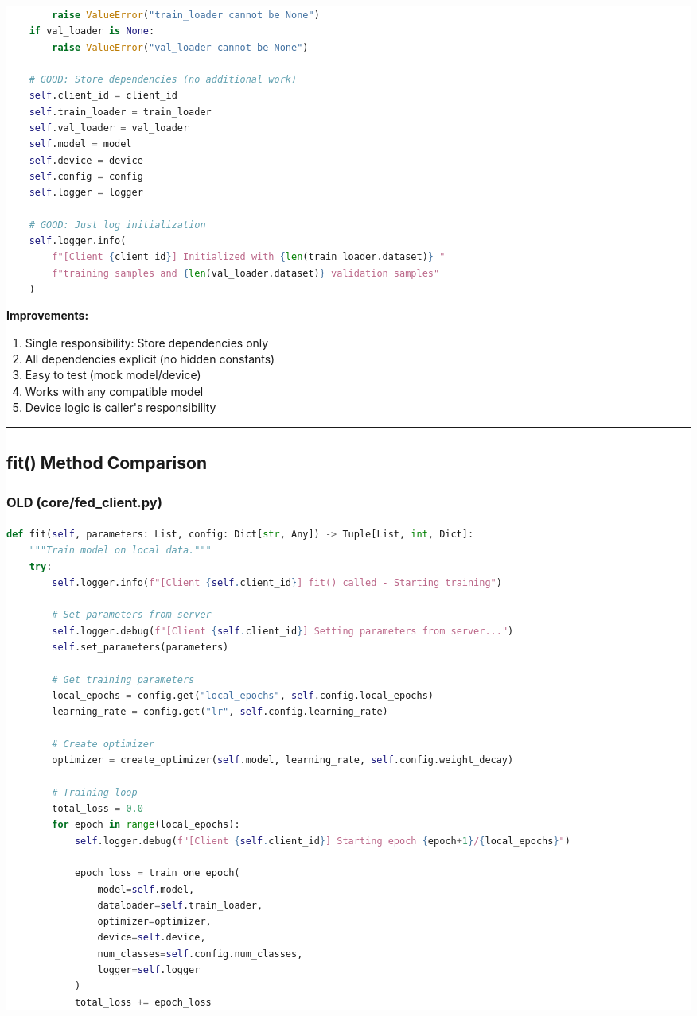 ```python
        raise ValueError("train_loader cannot be None")
    if val_loader is None:
        raise ValueError("val_loader cannot be None")

    # GOOD: Store dependencies (no additional work)
    self.client_id = client_id
    self.train_loader = train_loader
    self.val_loader = val_loader
    self.model = model
    self.device = device
    self.config = config
    self.logger = logger

    # GOOD: Just log initialization
    self.logger.info(
        f"[Client {client_id}] Initialized with {len(train_loader.dataset)} "
        f"training samples and {len(val_loader.dataset)} validation samples"
    )
```

**Improvements:**
1. Single responsibility: Store dependencies only
2. All dependencies explicit (no hidden constants)
3. Easy to test (mock model/device)
4. Works with any compatible model
5. Device logic is caller's responsibility

---

## fit() Method Comparison

### OLD (core/fed_client.py)
```python
def fit(self, parameters: List, config: Dict[str, Any]) -> Tuple[List, int, Dict]:
    """Train model on local data."""
    try:
        self.logger.info(f"[Client {self.client_id}] fit() called - Starting training")

        # Set parameters from server
        self.logger.debug(f"[Client {self.client_id}] Setting parameters from server...")
        self.set_parameters(parameters)

        # Get training parameters
        local_epochs = config.get("local_epochs", self.config.local_epochs)
        learning_rate = config.get("lr", self.config.learning_rate)

        # Create optimizer
        optimizer = create_optimizer(self.model, learning_rate, self.config.weight_decay)

        # Training loop
        total_loss = 0.0
        for epoch in range(local_epochs):
            self.logger.debug(f"[Client {self.client_id}] Starting epoch {epoch+1}/{local_epochs}")

            epoch_loss = train_one_epoch(
                model=self.model,
                dataloader=self.train_loader,
                optimizer=optimizer,
                device=self.device,
                num_classes=self.config.num_classes,
                logger=self.logger
            )
            total_loss += epoch_loss
```